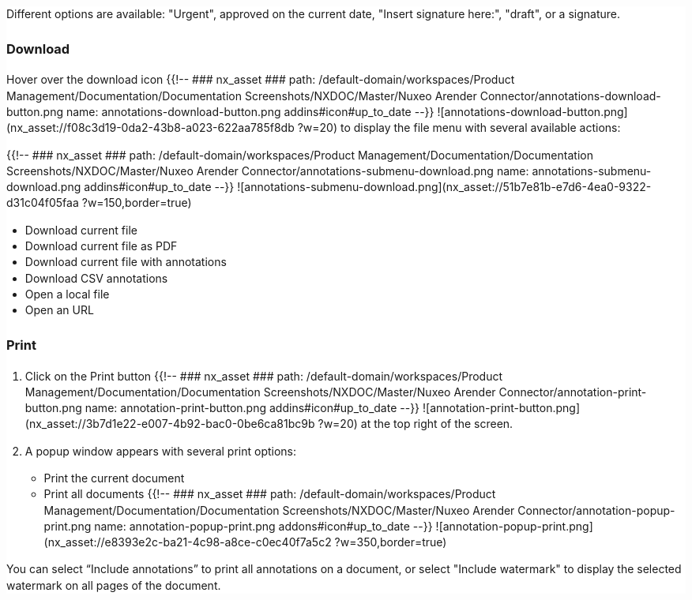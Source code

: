 Different options are available: "Urgent", approved on the current date, "Insert signature here:", "draft", or a signature.

### Download

Hover over the download icon {{!--     ### nx_asset ###
    path: /default-domain/workspaces/Product Management/Documentation/Documentation Screenshots/NXDOC/Master/Nuxeo Arender Connector/annotations-download-button.png
    name: annotations-download-button.png
    addins#icon#up_to_date
--}}
![annotations-download-button.png](nx_asset://f08c3d19-0da2-43b8-a023-622aa785f8db ?w=20) to display the file menu with several available actions:

{{!--     ### nx_asset ###
    path: /default-domain/workspaces/Product Management/Documentation/Documentation Screenshots/NXDOC/Master/Nuxeo Arender Connector/annotations-submenu-download.png
    name: annotations-submenu-download.png
    addins#icon#up_to_date
--}}
![annotations-submenu-download.png](nx_asset://51b7e81b-e7d6-4ea0-9322-d31c04f05faa ?w=150,border=true)
- Download current file
- Download current file as PDF
- Download current file with annotations
- Download CSV annotations
- Open a local file
- Open an URL

### Print

1. Click on the Print button {{!--     ### nx_asset ###
    path: /default-domain/workspaces/Product Management/Documentation/Documentation Screenshots/NXDOC/Master/Nuxeo Arender Connector/annotation-print-button.png
    name: annotation-print-button.png
    addins#icon#up_to_date
--}}
![annotation-print-button.png](nx_asset://3b7d1e22-e007-4b92-bac0-0be6ca81bc9b ?w=20) at the top right of the screen.

1. A popup window appears with several print options:
    - Print the current document
    - Print all documents
    {{!--     ### nx_asset ###
      path: /default-domain/workspaces/Product Management/Documentation/Documentation Screenshots/NXDOC/Master/Nuxeo Arender Connector/annotation-popup-print.png
      name: annotation-popup-print.png
      addons#icon#up_to_date
    --}}
    ![annotation-popup-print.png](nx_asset://e8393e2c-ba21-4c98-a8ce-c0ec40f7a5c2 ?w=350,border=true)

You can select “Include annotations” to print all annotations on a document, or select "Include watermark" to display the selected watermark on all pages of the document.
